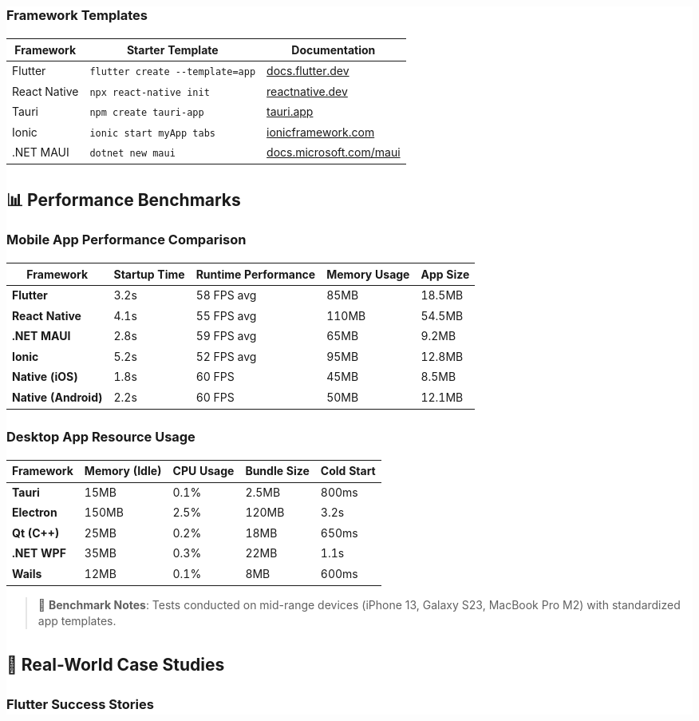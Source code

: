 ### Framework Templates

| Framework | Starter Template | Documentation |
|-----------|------------------|---------------|
| Flutter | `flutter create --template=app` | [docs.flutter.dev](https://docs.flutter.dev) |
| React Native | `npx react-native init` | [reactnative.dev](https://reactnative.dev) |
| Tauri | `npm create tauri-app` | [tauri.app](https://tauri.app) |
| Ionic | `ionic start myApp tabs` | [ionicframework.com](https://ionicframework.com) |
| .NET MAUI | `dotnet new maui` | [docs.microsoft.com/maui](https://docs.microsoft.com/dotnet/maui/) |

## 📊 Performance Benchmarks

### Mobile App Performance Comparison

| Framework | Startup Time | Runtime Performance | Memory Usage | App Size |
|-----------|-------------|-------------------|--------------|----------|
| **Flutter** | 3.2s | 58 FPS avg | 85MB | 18.5MB |
| **React Native** | 4.1s | 55 FPS avg | 110MB | 54.5MB |
| **.NET MAUI** | 2.8s | 59 FPS avg | 65MB | 9.2MB |
| **Ionic** | 5.2s | 52 FPS avg | 95MB | 12.8MB |
| **Native (iOS)** | 1.8s | 60 FPS | 45MB | 8.5MB |
| **Native (Android)** | 2.2s | 60 FPS | 50MB | 12.1MB |

### Desktop App Resource Usage

| Framework | Memory (Idle) | CPU Usage | Bundle Size | Cold Start |
|-----------|---------------|-----------|-------------|------------|
| **Tauri** | 15MB | 0.1% | 2.5MB | 800ms |
| **Electron** | 150MB | 2.5% | 120MB | 3.2s |
| **Qt (C++)** | 25MB | 0.2% | 18MB | 650ms |
| **.NET WPF** | 35MB | 0.3% | 22MB | 1.1s |
| **Wails** | 12MB | 0.1% | 8MB | 600ms |

> 📝 **Benchmark Notes**: Tests conducted on mid-range devices (iPhone 13, Galaxy S23, MacBook Pro M2) with standardized app templates.

## 🏢 Real-World Case Studies

### Flutter Success Stories
